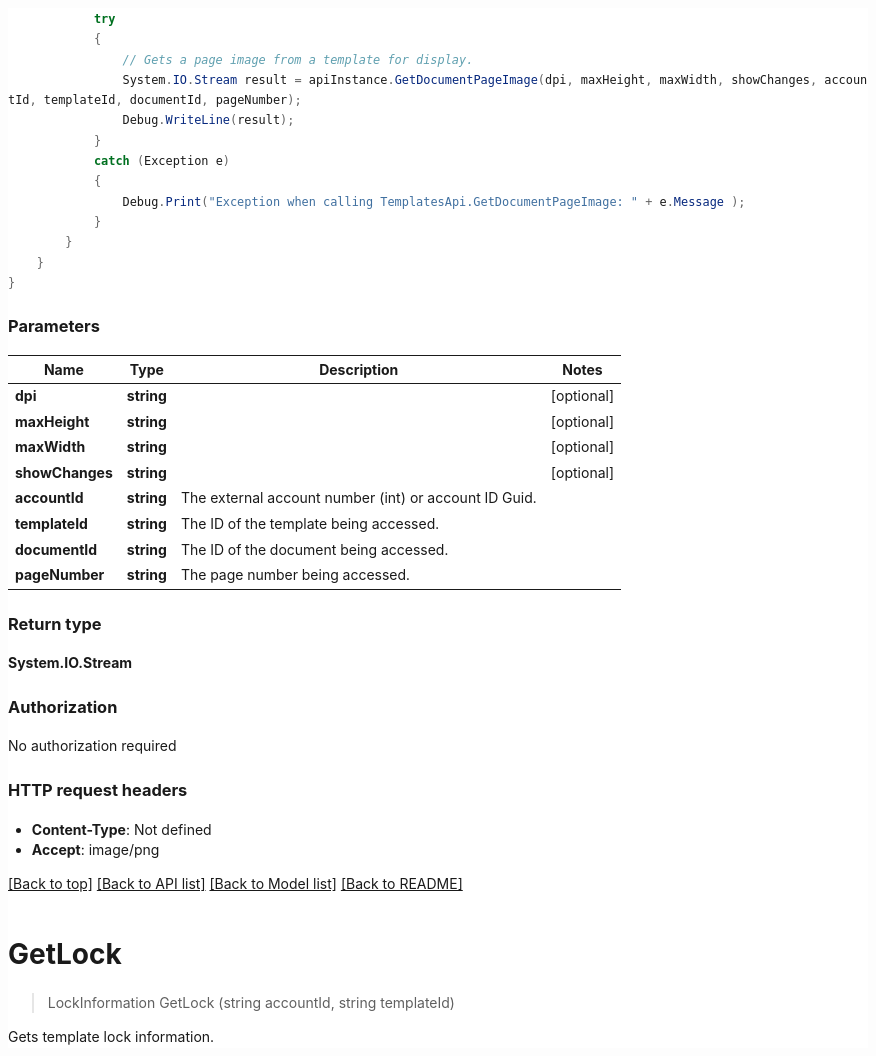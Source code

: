 ```csharp
            try
            {
                // Gets a page image from a template for display.
                System.IO.Stream result = apiInstance.GetDocumentPageImage(dpi, maxHeight, maxWidth, showChanges, accountId, templateId, documentId, pageNumber);
                Debug.WriteLine(result);
            }
            catch (Exception e)
            {
                Debug.Print("Exception when calling TemplatesApi.GetDocumentPageImage: " + e.Message );
            }
        }
    }
}
```

### Parameters

Name | Type | Description  | Notes
------------- | ------------- | ------------- | -------------
 **dpi** | **string**|  | [optional] 
 **maxHeight** | **string**|  | [optional] 
 **maxWidth** | **string**|  | [optional] 
 **showChanges** | **string**|  | [optional] 
 **accountId** | **string**| The external account number (int) or account ID Guid. | 
 **templateId** | **string**| The ID of the template being accessed. | 
 **documentId** | **string**| The ID of the document being accessed. | 
 **pageNumber** | **string**| The page number being accessed. | 

### Return type

**System.IO.Stream**

### Authorization

No authorization required

### HTTP request headers

 - **Content-Type**: Not defined
 - **Accept**: image/png

[[Back to top]](#) [[Back to API list]](../README.md#documentation-for-api-endpoints) [[Back to Model list]](../README.md#documentation-for-models) [[Back to README]](../README.md)

<a name="getlock"></a>
# **GetLock**
> LockInformation GetLock (string accountId, string templateId)

Gets template lock information.
